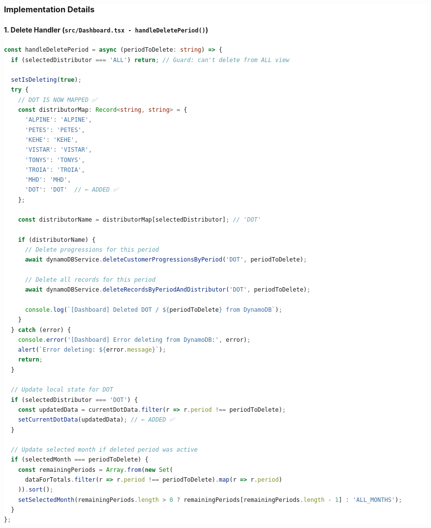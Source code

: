 ### Implementation Details

#### 1. **Delete Handler** (`src/Dashboard.tsx - handleDeletePeriod()`)

```typescript
const handleDeletePeriod = async (periodToDelete: string) => {
  if (selectedDistributor === 'ALL') return; // Guard: can't delete from ALL view
  
  setIsDeleting(true);
  try {
    // DOT IS NOW MAPPED ✅
    const distributorMap: Record<string, string> = {
      'ALPINE': 'ALPINE',
      'PETES': 'PETES',
      'KEHE': 'KEHE',
      'VISTAR': 'VISTAR',
      'TONYS': 'TONYS',
      'TROIA': 'TROIA',
      'MHD': 'MHD',
      'DOT': 'DOT'  // ← ADDED ✅
    };
    
    const distributorName = distributorMap[selectedDistributor]; // 'DOT'
    
    if (distributorName) {
      // Delete progressions for this period
      await dynamoDBService.deleteCustomerProgressionsByPeriod('DOT', periodToDelete);
      
      // Delete all records for this period
      await dynamoDBService.deleteRecordsByPeriodAndDistributor('DOT', periodToDelete);
      
      console.log(`[Dashboard] Deleted DOT / ${periodToDelete} from DynamoDB`);
    }
  } catch (error) {
    console.error('[Dashboard] Error deleting from DynamoDB:', error);
    alert(`Error deleting: ${error.message}`);
    return;
  }
  
  // Update local state for DOT
  if (selectedDistributor === 'DOT') {
    const updatedData = currentDotData.filter(r => r.period !== periodToDelete);
    setCurrentDotData(updatedData); // ← ADDED ✅
  }
  
  // Update selected month if deleted period was active
  if (selectedMonth === periodToDelete) {
    const remainingPeriods = Array.from(new Set(
      dataForTotals.filter(r => r.period !== periodToDelete).map(r => r.period)
    )).sort();
    setSelectedMonth(remainingPeriods.length > 0 ? remainingPeriods[remainingPeriods.length - 1] : 'ALL_MONTHS');
  }
};
```
